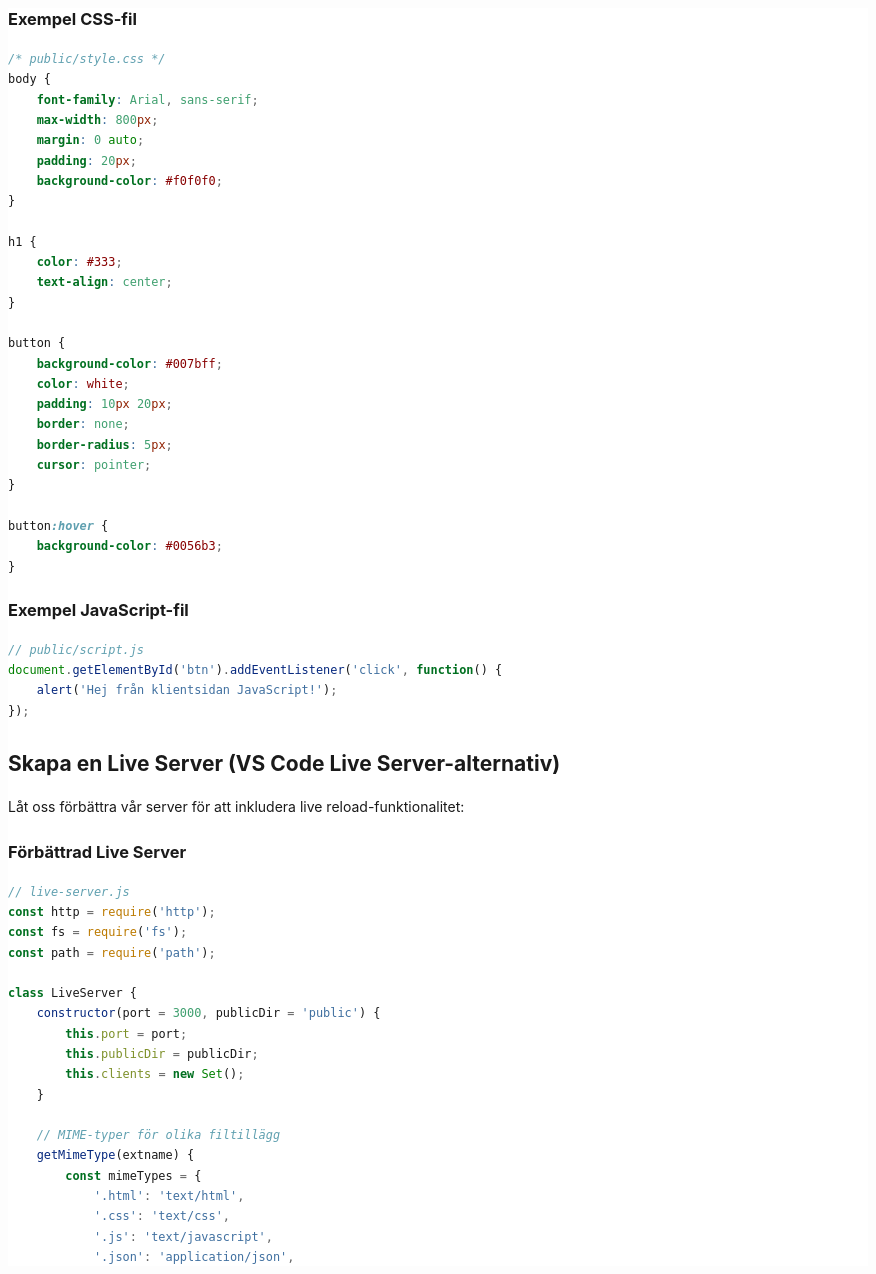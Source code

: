 ### Exempel CSS-fil
```css
/* public/style.css */
body {
    font-family: Arial, sans-serif;
    max-width: 800px;
    margin: 0 auto;
    padding: 20px;
    background-color: #f0f0f0;
}

h1 {
    color: #333;
    text-align: center;
}

button {
    background-color: #007bff;
    color: white;
    padding: 10px 20px;
    border: none;
    border-radius: 5px;
    cursor: pointer;
}

button:hover {
    background-color: #0056b3;
}
```

### Exempel JavaScript-fil
```javascript
// public/script.js
document.getElementById('btn').addEventListener('click', function() {
    alert('Hej från klientsidan JavaScript!');
});
```

## Skapa en Live Server (VS Code Live Server-alternativ)

Låt oss förbättra vår server för att inkludera live reload-funktionalitet:

### Förbättrad Live Server
```javascript
// live-server.js
const http = require('http');
const fs = require('fs');
const path = require('path');

class LiveServer {
    constructor(port = 3000, publicDir = 'public') {
        this.port = port;
        this.publicDir = publicDir;
        this.clients = new Set();
    }

    // MIME-typer för olika filtillägg
    getMimeType(extname) {
        const mimeTypes = {
            '.html': 'text/html',
            '.css': 'text/css',
            '.js': 'text/javascript',
            '.json': 'application/json',
```